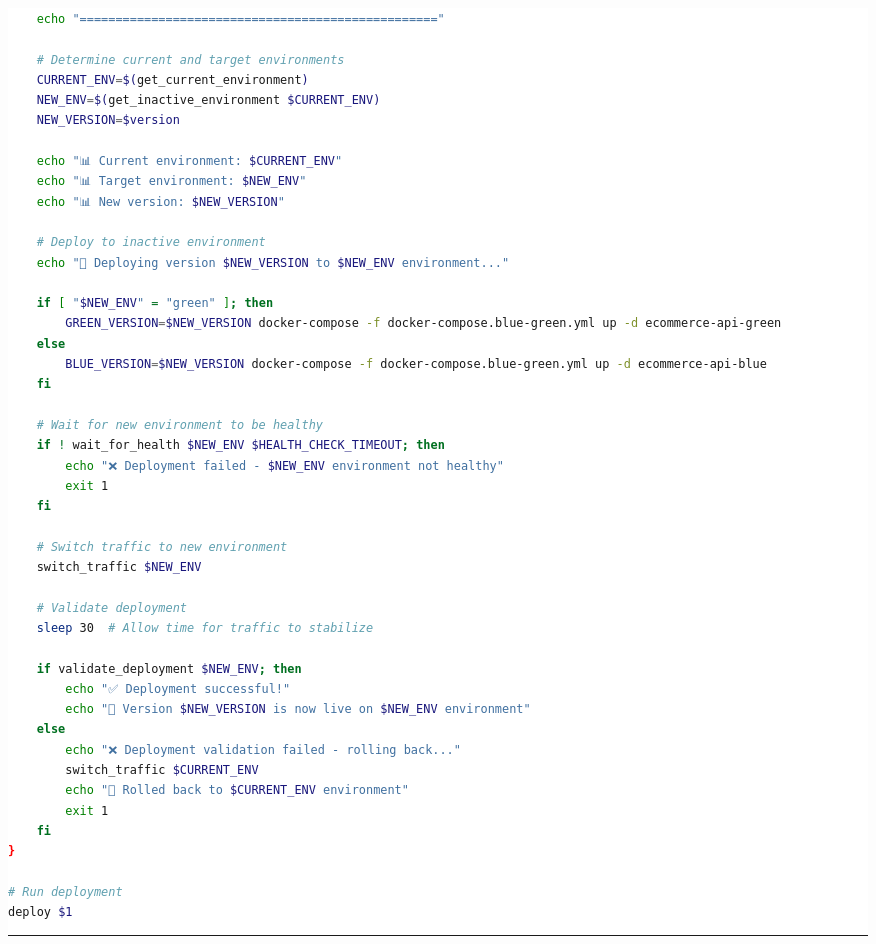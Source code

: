 ```bash
    echo "=================================================="
    
    # Determine current and target environments
    CURRENT_ENV=$(get_current_environment)
    NEW_ENV=$(get_inactive_environment $CURRENT_ENV)
    NEW_VERSION=$version
    
    echo "📊 Current environment: $CURRENT_ENV"
    echo "📊 Target environment: $NEW_ENV"
    echo "📊 New version: $NEW_VERSION"
    
    # Deploy to inactive environment
    echo "🔄 Deploying version $NEW_VERSION to $NEW_ENV environment..."
    
    if [ "$NEW_ENV" = "green" ]; then
        GREEN_VERSION=$NEW_VERSION docker-compose -f docker-compose.blue-green.yml up -d ecommerce-api-green
    else
        BLUE_VERSION=$NEW_VERSION docker-compose -f docker-compose.blue-green.yml up -d ecommerce-api-blue
    fi
    
    # Wait for new environment to be healthy
    if ! wait_for_health $NEW_ENV $HEALTH_CHECK_TIMEOUT; then
        echo "❌ Deployment failed - $NEW_ENV environment not healthy"
        exit 1
    fi
    
    # Switch traffic to new environment
    switch_traffic $NEW_ENV
    
    # Validate deployment
    sleep 30  # Allow time for traffic to stabilize
    
    if validate_deployment $NEW_ENV; then
        echo "✅ Deployment successful!"
        echo "🎯 Version $NEW_VERSION is now live on $NEW_ENV environment"
    else
        echo "❌ Deployment validation failed - rolling back..."
        switch_traffic $CURRENT_ENV
        echo "🔄 Rolled back to $CURRENT_ENV environment"
        exit 1
    fi
}

# Run deployment
deploy $1
```

---
